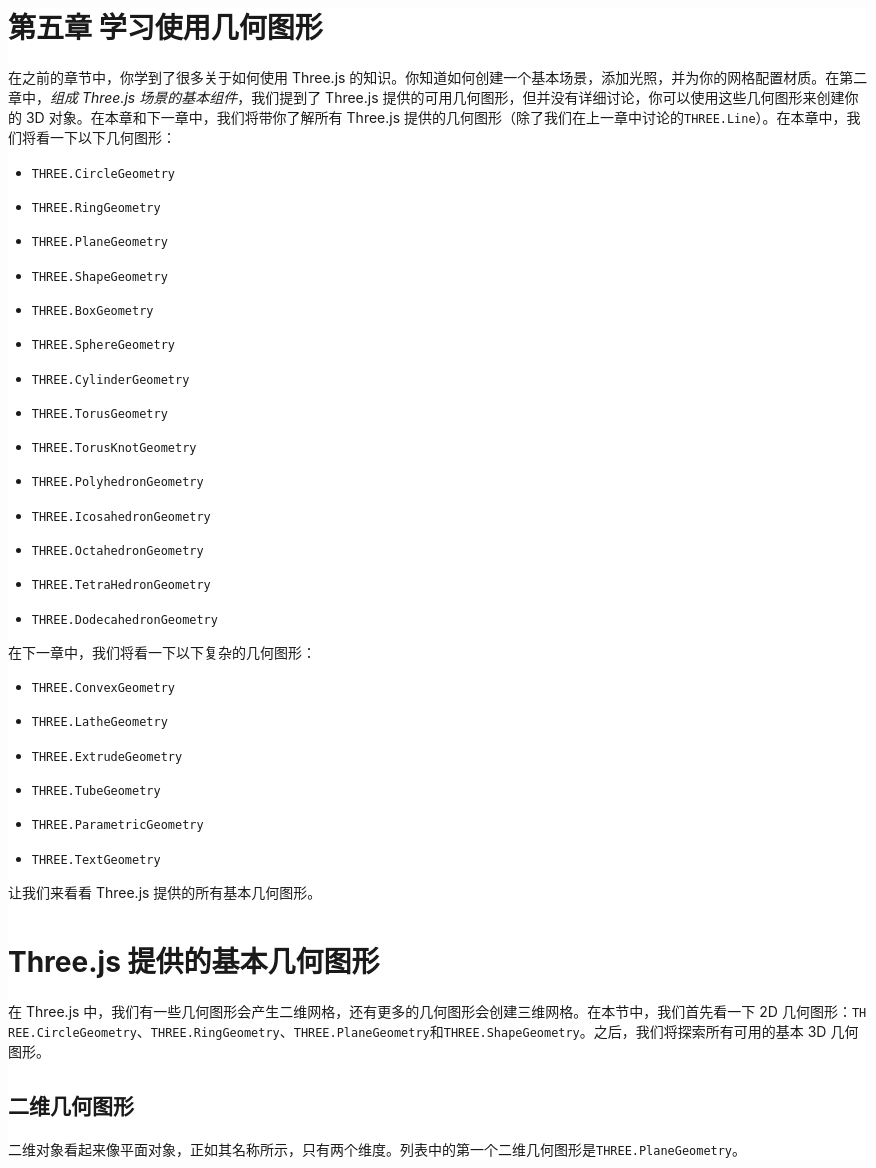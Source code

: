 # 第五章 学习使用几何图形

在之前的章节中，你学到了很多关于如何使用 Three.js 的知识。你知道如何创建一个基本场景，添加光照，并为你的网格配置材质。在第二章中，*组成 Three.js 场景的基本组件*，我们提到了 Three.js 提供的可用几何图形，但并没有详细讨论，你可以使用这些几何图形来创建你的 3D 对象。在本章和下一章中，我们将带你了解所有 Three.js 提供的几何图形（除了我们在上一章中讨论的`THREE.Line`）。在本章中，我们将看一下以下几何图形：

+   `THREE.CircleGeometry`

+   `THREE.RingGeometry`

+   `THREE.PlaneGeometry`

+   `THREE.ShapeGeometry`

+   `THREE.BoxGeometry`

+   `THREE.SphereGeometry`

+   `THREE.CylinderGeometry`

+   `THREE.TorusGeometry`

+   `THREE.TorusKnotGeometry`

+   `THREE.PolyhedronGeometry`

+   `THREE.IcosahedronGeometry`

+   `THREE.OctahedronGeometry`

+   `THREE.TetraHedronGeometry`

+   `THREE.DodecahedronGeometry`

在下一章中，我们将看一下以下复杂的几何图形：

+   `THREE.ConvexGeometry`

+   `THREE.LatheGeometry`

+   `THREE.ExtrudeGeometry`

+   `THREE.TubeGeometry`

+   `THREE.ParametricGeometry`

+   `THREE.TextGeometry`

让我们来看看 Three.js 提供的所有基本几何图形。

# Three.js 提供的基本几何图形

在 Three.js 中，我们有一些几何图形会产生二维网格，还有更多的几何图形会创建三维网格。在本节中，我们首先看一下 2D 几何图形：`THREE.CircleGeometry`、`THREE.RingGeometry`、`THREE.PlaneGeometry`和`THREE.ShapeGeometry`。之后，我们将探索所有可用的基本 3D 几何图形。

## 二维几何图形

二维对象看起来像平面对象，正如其名称所示，只有两个维度。列表中的第一个二维几何图形是`THREE.PlaneGeometry`。

